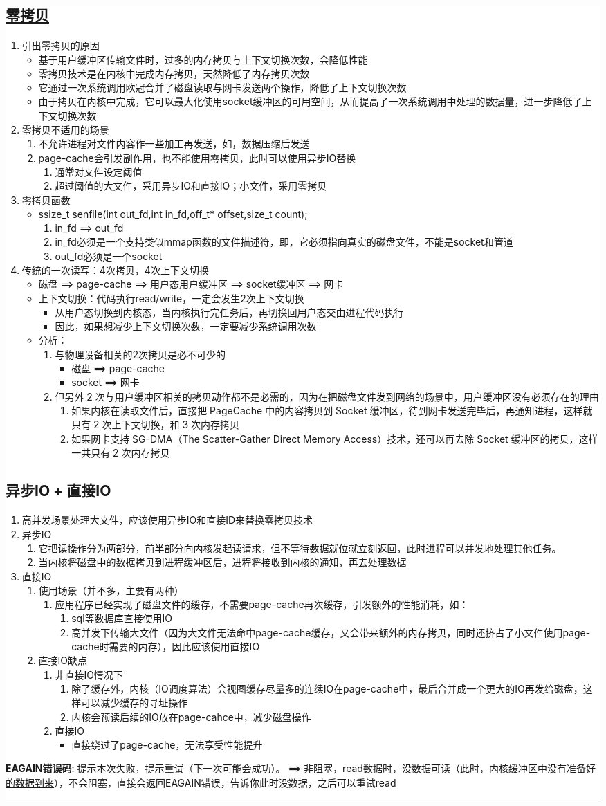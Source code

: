 

## [零拷贝](https://time.geekbang.org/column/article/232676)


1. 引出零拷贝的原因
   - 基于用户缓冲区传输文件时，过多的内存拷贝与上下文切换次数，会降低性能
   - 零拷贝技术是在内核中完成内存拷贝，天然降低了内存拷贝次数
   - 它通过一次系统调用欧冠合并了磁盘读取与网卡发送两个操作，降低了上下文切换次数
   - 由于拷贝在内核中完成，它可以最大化使用socket缓冲区的可用空间，从而提高了一次系统调用中处理的数据量，进一步降低了上下文切换次数 
2. 零拷贝不适用的场景
   1. 不允许进程对文件内容作一些加工再发送，如，数据压缩后发送
   2. page-cache会引发副作用，也不能使用零拷贝，此时可以使用异步IO替换
      1. 通常对文件设定阈值
      2. 超过阈值的大文件，采用异步IO和直接IO；小文件，采用零拷贝
1. 零拷贝函数
   - ssize_t senfile(int out_fd,int in_fd,off_t* offset,size_t count);
      1. in_fd ==> out_fd
      2. in_fd必须是一个支持类似mmap函数的文件描述符，即，它必须指向真实的磁盘文件，不能是socket和管道
      3. out_fd必须是一个socket
2. 传统的一次读写：4次拷贝，4次上下文切换
    - 磁盘 ==> page-cache ==> 用户态用户缓冲区 ==> socket缓冲区 ==> 网卡
    - 上下文切换：代码执行read/write，一定会发生2次上下文切换
        - 从用户态切换到内核态，当内核执行完任务后，再切换回用户态交由进程代码执行
        - 因此，如果想减少上下文切换次数，一定要减少系统调用次数 
   - 分析：
      1. 与物理设备相关的2次拷贝是必不可少的
           - 磁盘 ==> page-cache
           - socket ==> 网卡
      2. 但另外 2 次与用户缓冲区相关的拷贝动作都不是必需的，因为在把磁盘文件发到网络的场景中，用户缓冲区没有必须存在的理由
          1. 如果内核在读取文件后，直接把 PageCache 中的内容拷贝到 Socket 缓冲区，待到网卡发送完毕后，再通知进程，这样就只有 2 次上下文切换，和 3 次内存拷贝
          2. 如果网卡支持 SG-DMA（The Scatter-Gather Direct Memory Access）技术，还可以再去除 Socket 缓冲区的拷贝，这样一共只有 2 次内存拷贝

## 异步IO + 直接IO
1. 高并发场景处理大文件，应该使用异步IO和直接ID来替换零拷贝技术
2. 异步IO
   1. 它把读操作分为两部分，前半部分向内核发起读请求，但不等待数据就位就立刻返回，此时进程可以并发地处理其他任务。
   2. 当内核将磁盘中的数据拷贝到进程缓冲区后，进程将接收到内核的通知，再去处理数据
3. 直接IO
   1. 使用场景（并不多，主要有两种）
      1. 应用程序已经实现了磁盘文件的缓存，不需要page-cache再次缓存，引发额外的性能消耗，如：
         1. sql等数据库直接使用IO
         2. 高并发下传输大文件（因为大文件无法命中page-cache缓存，又会带来额外的内存拷贝，同时还挤占了小文件使用page-cache时需要的内存），因此应该使用直接IO
   2. 直接IO缺点
      1. 非直接IO情况下
         1. 除了缓存外，内核（IO调度算法）会视图缓存尽量多的连续IO在page-cache中，最后合并成一个更大的IO再发给磁盘，这样可以减少缓存的寻址操作
         2. 内核会预读后续的IO放在page-cahce中，减少磁盘操作
      2. 直接IO
         - 直接绕过了page-cache，无法享受性能提升


**EAGAIN错误码**: 提示本次失败，提示重试（下一次可能会成功）。 ==> 非阻塞，read数据时，没数据可读（此时，<u>内核缓冲区中没有准备好的数据到来</u>），不会阻塞，直接会返回EAGAIN错误，告诉你此时没数据，之后可以重试read

---